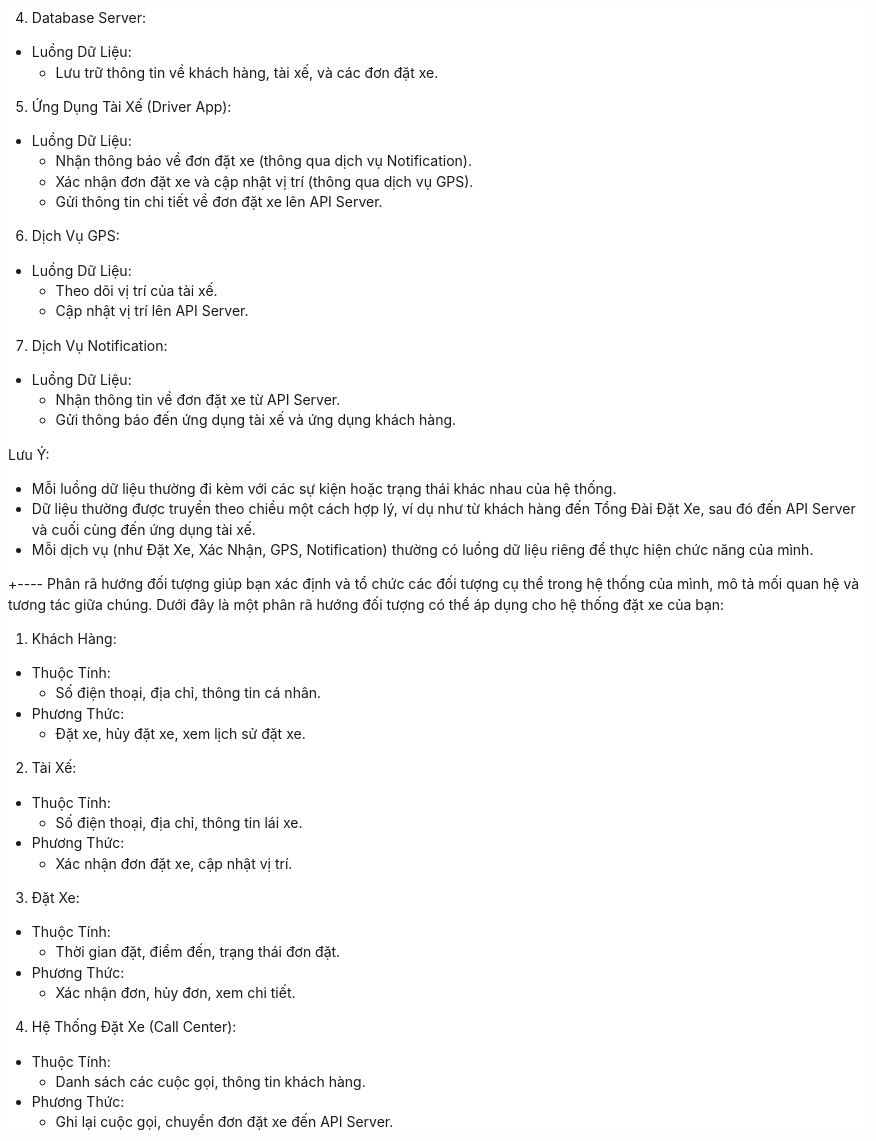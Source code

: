  4. Database Server:
   - Luồng Dữ Liệu:
     - Lưu trữ thông tin về khách hàng, tài xế, và các đơn đặt xe.

 5. Ứng Dụng Tài Xế (Driver App):
   - Luồng Dữ Liệu:
     - Nhận thông báo về đơn đặt xe (thông qua dịch vụ Notification).
     - Xác nhận đơn đặt xe và cập nhật vị trí (thông qua dịch vụ GPS).
     - Gửi thông tin chi tiết về đơn đặt xe lên API Server.

 6. Dịch Vụ GPS:
   - Luồng Dữ Liệu:
     - Theo dõi vị trí của tài xế.
     - Cập nhật vị trí lên API Server.

 7. Dịch Vụ Notification:
   - Luồng Dữ Liệu:
     - Nhận thông tin về đơn đặt xe từ API Server.
     - Gửi thông báo đến ứng dụng tài xế và ứng dụng khách hàng.

 Lưu Ý:

- Mỗi luồng dữ liệu thường đi kèm với các sự kiện hoặc trạng thái khác nhau của hệ thống.
- Dữ liệu thường được truyền theo chiều một cách hợp lý, ví dụ như từ khách hàng đến Tổng Đài Đặt Xe, sau đó đến API Server và cuối cùng đến ứng dụng tài xế.
- Mỗi dịch vụ (như Đặt Xe, Xác Nhận, GPS, Notification) thường có luồng dữ liệu riêng để thực hiện chức năng của mình.

+----
Phân rã hướng đối tượng giúp bạn xác định và tổ chức các đối tượng cụ thể trong hệ thống của mình, mô tả mối quan hệ và tương tác giữa chúng. Dưới đây là một phân rã hướng đối tượng có thể áp dụng cho hệ thống đặt xe của bạn:

 1. Khách Hàng:
   - Thuộc Tính:
     - Số điện thoại, địa chỉ, thông tin cá nhân.
   - Phương Thức:
     - Đặt xe, hủy đặt xe, xem lịch sử đặt xe.

 2. Tài Xế:
   - Thuộc Tính:
     - Số điện thoại, địa chỉ, thông tin lái xe.
   - Phương Thức:
     - Xác nhận đơn đặt xe, cập nhật vị trí.

 3. Đặt Xe:
   - Thuộc Tính:
     - Thời gian đặt, điểm đến, trạng thái đơn đặt.
   - Phương Thức:
     - Xác nhận đơn, hủy đơn, xem chi tiết.

 4. Hệ Thống Đặt Xe (Call Center):
   - Thuộc Tính:
     - Danh sách các cuộc gọi, thông tin khách hàng.
   - Phương Thức:
     - Ghi lại cuộc gọi, chuyển đơn đặt xe đến API Server.
